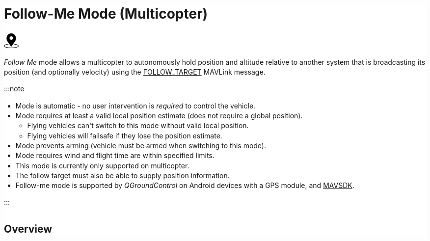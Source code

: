 # Follow-Me Mode (Multicopter)

[<img src="../../assets/site/position_fixed.svg" title="Position fix required (e.g. GPS)" width="30px" />](../getting_started/flight_modes.md#key_position_fixed)

_Follow Me_ mode allows a multicopter to autonomously hold position and altitude relative to another system that is broadcasting its position (and optionally velocity) using the [FOLLOW_TARGET](https://mavlink.io/en/messages/common.html#FOLLOW_TARGET) MAVLink message.

:::note

- Mode is automatic - no user intervention is _required_ to control the vehicle.
- Mode requires at least a valid local position estimate (does not require a global position).
  - Flying vehicles can't switch to this mode without valid local position.
  - Flying vehicles will failsafe if they lose the position estimate.
- Mode prevents arming (vehicle must be armed when switching to this mode).
- Mode requires wind and flight time are within specified limits.
- This mode is currently only supported on multicopter.
- The follow target must also be able to supply position information.
- Follow-me mode is supported by _QGroundControl_ on Android devices with a GPS module, and [MAVSDK](#follow-me-with-mavsdk).



:::

## Overview
